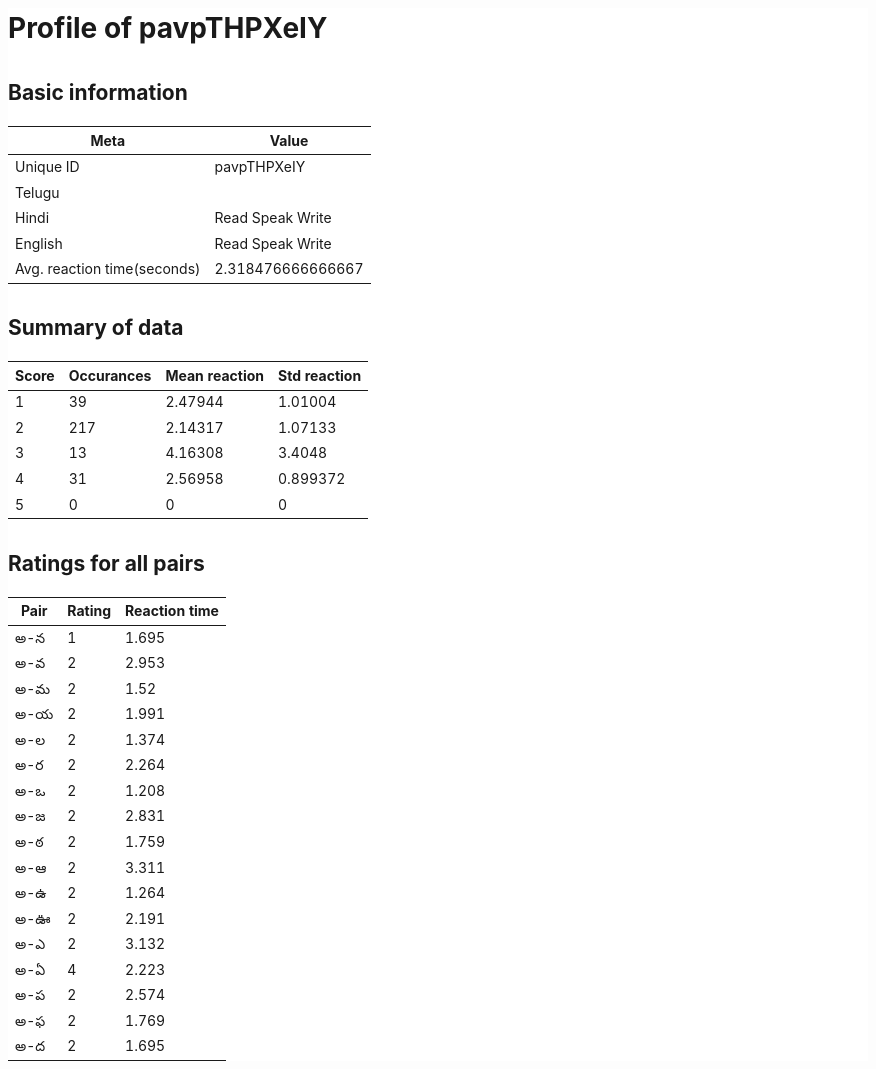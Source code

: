 # Profile of pavpTHPXeIY

## Basic information

| Meta                        | Value             |
|-----------------------------|-------------------|
| Unique ID                   | pavpTHPXeIY       |
| Telugu                      |                   |
| Hindi                       | Read Speak Write  |
| English                     | Read Speak Write  |
| Avg. reaction time(seconds) | 2.318476666666667 |

## Summary of data

|   Score |   Occurances |   Mean reaction |   Std reaction |
|---------|--------------|-----------------|----------------|
|       1 |           39 |         2.47944 |       1.01004  |
|       2 |          217 |         2.14317 |       1.07133  |
|       3 |           13 |         4.16308 |       3.4048   |
|       4 |           31 |         2.56958 |       0.899372 |
|       5 |            0 |         0       |       0        |

## Ratings for all pairs

| Pair   |   Rating |   Reaction time |
|--------|----------|-----------------|
| అ-న    |        1 |           1.695 |
| అ-వ    |        2 |           2.953 |
| అ-మ    |        2 |           1.52  |
| అ-య    |        2 |           1.991 |
| అ-ల    |        2 |           1.374 |
| అ-ర    |        2 |           2.264 |
| అ-ఒ    |        2 |           1.208 |
| అ-జ    |        2 |           2.831 |
| అ-ఠ    |        2 |           1.759 |
| అ-ఆ    |        2 |           3.311 |
| అ-ఉ    |        2 |           1.264 |
| అ-ఊ    |        2 |           2.191 |
| అ-ఎ    |        2 |           3.132 |
| అ-ఏ    |        4 |           2.223 |
| అ-ప    |        2 |           2.574 |
| అ-ఫ    |        2 |           1.769 |
| అ-ద    |        2 |           1.695 |